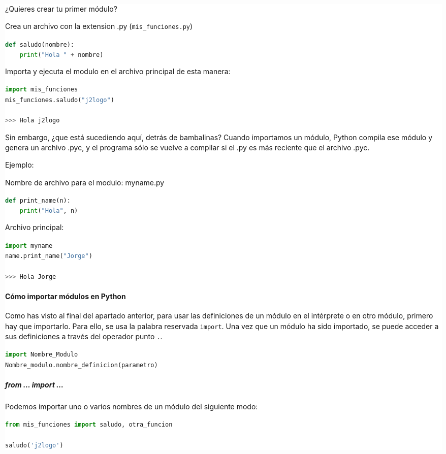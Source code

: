 ¿Quieres crear tu primer módulo?

Crea un archivo con la extension .py (`mis_funciones.py`)

`````python
def saludo(nombre):
    print("Hola " + nombre)
`````

Importa y ejecuta el modulo en el archivo principal de esta manera:

````python
import mis_funciones
mis_funciones.saludo("j2logo")

>>> Hola j2logo
````

Sin embargo, ¿que está sucediendo aquí, detrás de bambalinas? Cuando importamos un módulo, Python compila ese módulo y genera un archivo .pyc, y el programa sólo se vuelve a compilar si el .py es más reciente que el archivo .pyc.

Ejemplo:

Nombre de archivo para el modulo: myname.py

````python
def print_name(n):
    print("Hola", n)
````

Archivo principal:

````python
import myname
name.print_name("Jorge")

>>> Hola Jorge
````



#### **Cómo importar módulos en Python**

Como has visto al final del apartado anterior, para usar las definiciones de un módulo en el intérprete o en otro módulo, primero hay que importarlo. Para ello, se usa la palabra reservada `import`. Una vez que un módulo ha sido importado, se puede acceder a sus definiciones a través del operador punto `.`.

````python
import Nombre_Modulo
Nombre_modulo.nombre_definicion(parametro)
````

##### **from … import …**

Podemos importar uno o varios nombres de un módulo del siguiente modo:

`````python
from mis_funciones import saludo, otra_funcion

saludo('j2logo')
`````

